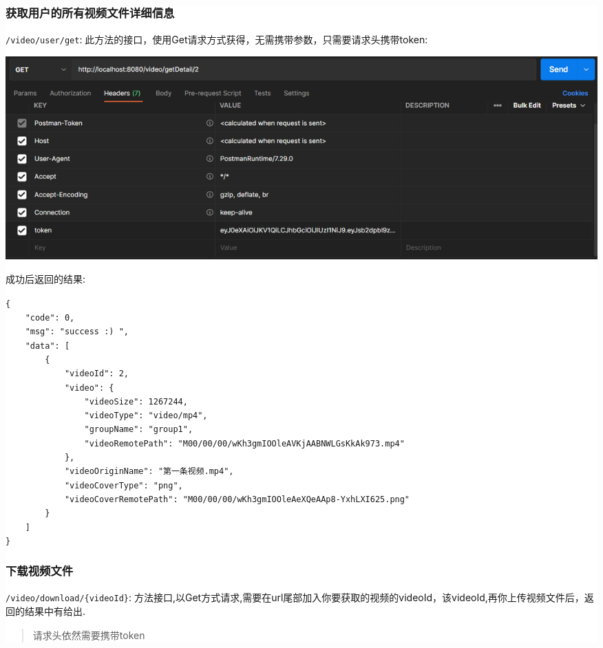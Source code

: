### 获取用户的所有视频文件详细信息

`/video/user/get`: 此方法的接口，使用Get请求方式获得，无需携带参数，只需要请求头携带token:


![获取视频文件的消息信息方式.PNG](https://github.com/InnocentEyes/netdisc/blob/master/img/%E8%8E%B7%E5%8F%96%E8%A7%86%E9%A2%91%E6%96%87%E4%BB%B6%E7%9A%84%E6%B6%88%E6%81%AF%E4%BF%A1%E6%81%AF%E6%96%B9%E5%BC%8F.PNG)

成功后返回的结果:
```
{
    "code": 0,
    "msg": "success :) ",
    "data": [
        {
            "videoId": 2,
            "video": {
                "videoSize": 1267244,
                "videoType": "video/mp4",
                "groupName": "group1",
                "videoRemotePath": "M00/00/00/wKh3gmIOOleAVKjAABNWLGsKkAk973.mp4"
            },
            "videoOriginName": "第一条视频.mp4",
            "videoCoverType": "png",
            "videoCoverRemotePath": "M00/00/00/wKh3gmIOOleAeXQeAAp8-YxhLXI625.png"
        }
    ]
}
```

### 下载视频文件

`/video/download/{videoId}`: 方法接口,以Get方式请求,需要在url尾部加入你要获取的视频的videoId，该videoId,再你上传视频文件后，返回的结果中有给出.

> 请求头依然需要携带token
